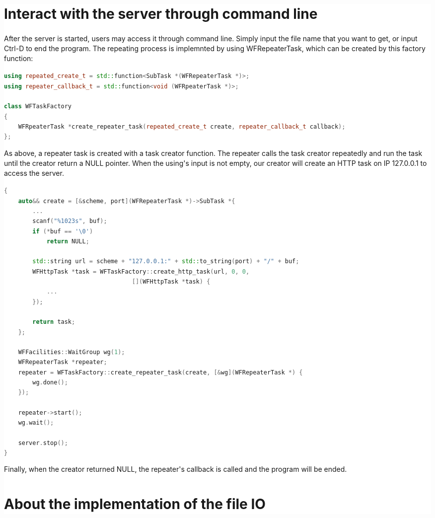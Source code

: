 # Interact with the server through command line

After the server is started, users may access it through command line. Simply input the file name that you want to get, or input Ctrl-D to end the program. The repeating process is implemnted by using WFRepeaterTask, which can be created by this factory function:
~~~cpp
using repeated_create_t = std::function<SubTask *(WFRepeaterTask *)>;
using repeater_callback_t = std::function<void (WFRpeaterTask *)>;

class WFTaskFactory
{
    WFRpeaterTask *create_repeater_task(repeated_create_t create, repeater_callback_t callback);
};
~~~
As above, a repeater task is created with a task creator function. The repeater calls the task creator repeatedly and run the task until the creator return a NULL pointer. When the using's input is not empty, our creator will create an HTTP task on IP 127.0.0.1 to access the server.  
~~~cpp
{
	auto&& create = [&scheme, port](WFRepeaterTask *)->SubTask *{
		...
		scanf("%1023s", buf);
		if (*buf == '\0')
			return NULL;

		std::string url = scheme + "127.0.0.1:" + std::to_string(port) + "/" + buf;
		WFHttpTask *task = WFTaskFactory::create_http_task(url, 0, 0,
									[](WFHttpTask *task) {
			...
		});

		return task;
	};
	
	WFFacilities::WaitGroup wg(1);
	WFRepeaterTask *repeater;
	repeater = WFTaskFactory::create_repeater_task(create, [&wg](WFRepeaterTask *) {
		wg.done();
	});

	repeater->start();
	wg.wait();

	server.stop();
}
~~~
Finally, when the creator returned NULL, the repeater's callback is called and the program will be ended.

# About the implementation of the file IO
